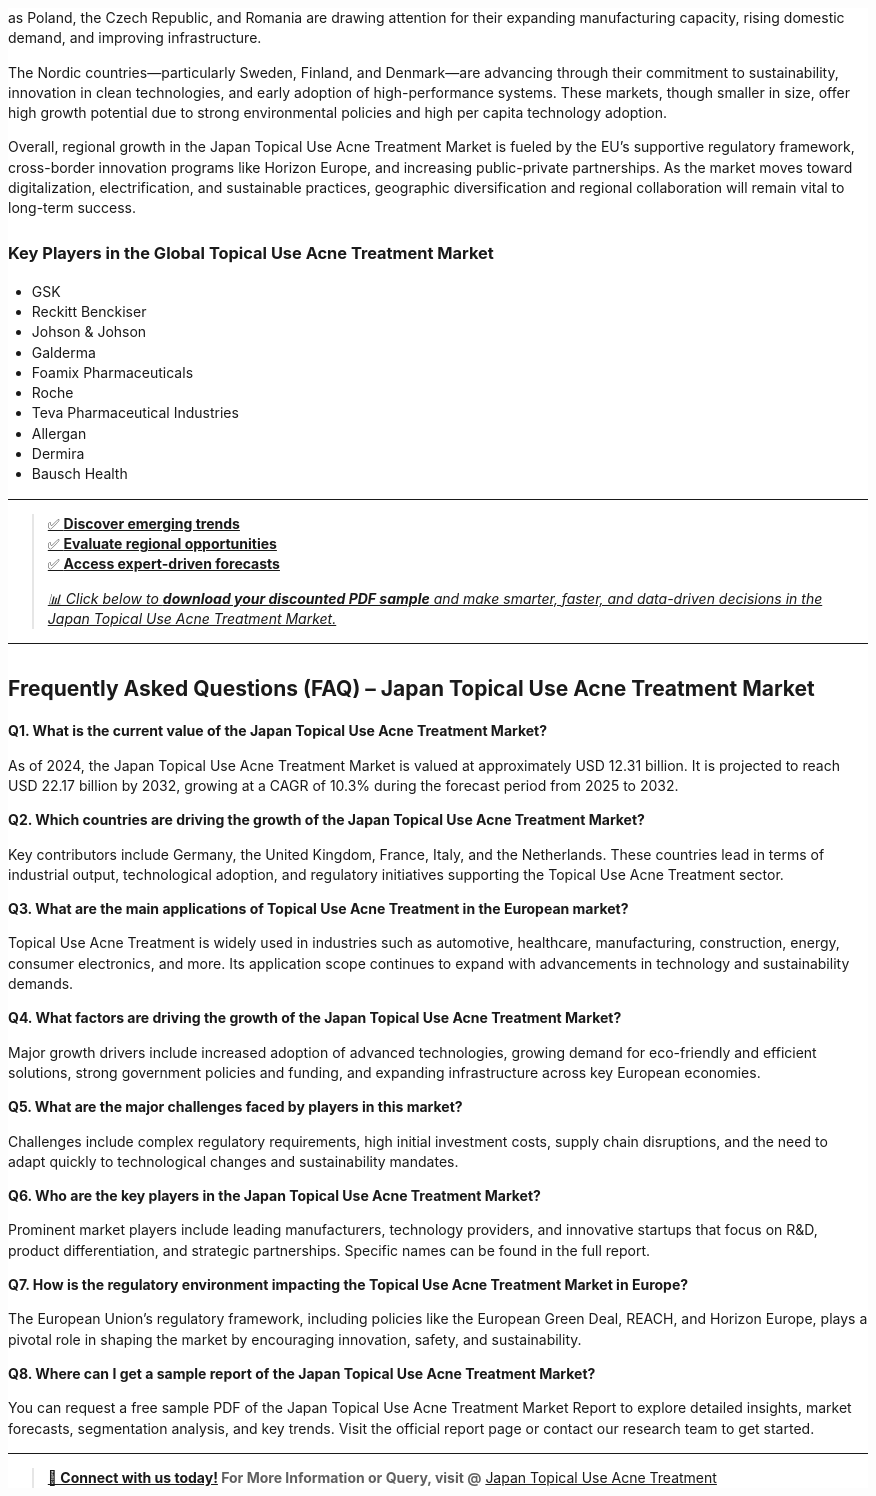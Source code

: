as Poland, the Czech Republic, and Romania are drawing attention for their expanding manufacturing capacity, rising domestic demand, and improving infrastructure.</p><p>The Nordic countries&mdash;particularly Sweden, Finland, and Denmark&mdash;are advancing through their commitment to sustainability, innovation in clean technologies, and early adoption of high-performance systems. These markets, though smaller in size, offer high growth potential due to strong environmental policies and high per capita technology adoption.</p><p>Overall, regional growth in the Japan Topical Use Acne Treatment Market is fueled by the EU&rsquo;s supportive regulatory framework, cross-border innovation programs like Horizon Europe, and increasing public-private partnerships. As the market moves toward digitalization, electrification, and sustainable practices, geographic diversification and regional collaboration will remain vital to long-term success.</p><p><h3>Key Players in the Global Topical Use Acne Treatment Market </h3><ul><li>GSK</li><li>Reckitt Benckiser</li><li>Johson & Johson</li><li>Galderma</li><li>Foamix Pharmaceuticals</li><li>Roche</li><li>Teva Pharmaceutical Industries</li><li>Allergan</li><li>Dermira</li><li>Bausch Health</li></ul></p><hr /><blockquote><p><a href="https://www.marketresearchintellect.com/ask-for-discount/?rid=341893&amp;amp;utm_source=Github-JP&amp;amp;utm_medium828">✅ <strong data-start="617" data-end="645">Discover emerging trends</strong></a><br data-start="645" data-end="648" /><a href="https://www.marketresearchintellect.com/ask-for-discount/?rid=341893&amp;amp;utm_source=Github-JP&amp;amp;utm_medium828"> ✅ <strong data-start="650" data-end="685">Evaluate regional opportunities</strong></a><br data-start="685" data-end="688" /><a href="https://www.marketresearchintellect.com/ask-for-discount/?rid=341893&amp;amp;utm_source=Github-JP&amp;amp;utm_medium828"> ✅ <strong data-start="690" data-end="724">Access expert-driven forecasts</strong></a></p><p class="" data-start="728" data-end="864"><em><a href="https://www.marketresearchintellect.com/ask-for-discount/?rid=341893&amp;amp;utm_source=Github-JP&amp;amp;utm_medium828">📊 Click below to <strong data-start="746" data-end="785">download your discounted PDF sample</strong> and make smarter, faster, and data-driven decisions in the Japan Topical Use Acne Treatment Market.</a></em></p></blockquote><hr /><h2>Frequently Asked Questions (FAQ) &ndash; Japan Topical Use Acne Treatment Market</h2><p><strong>Q1. What is the current value of the Japan Topical Use Acne Treatment Market?</strong></p><p>As of 2024, the Japan Topical Use Acne Treatment Market is valued at approximately USD 12.31 billion. It is projected to reach USD 22.17 billion by 2032, growing at a CAGR of 10.3% during the forecast period from 2025 to 2032.</p><p><strong>Q2. Which countries are driving the growth of the Japan Topical Use Acne Treatment Market?</strong></p><p>Key contributors include Germany, the United Kingdom, France, Italy, and the Netherlands. These countries lead in terms of industrial output, technological adoption, and regulatory initiatives supporting the Topical Use Acne Treatment sector.</p><p><strong>Q3. What are the main applications of Topical Use Acne Treatment in the European market?</strong></p><p>Topical Use Acne Treatment is widely used in industries such as automotive, healthcare, manufacturing, construction, energy, consumer electronics, and more. Its application scope continues to expand with advancements in technology and sustainability demands.</p><p><strong>Q4. What factors are driving the growth of the Japan Topical Use Acne Treatment Market?</strong></p><p>Major growth drivers include increased adoption of advanced technologies, growing demand for eco-friendly and efficient solutions, strong government policies and funding, and expanding infrastructure across key European economies.</p><p><strong>Q5. What are the major challenges faced by players in this market?</strong></p><p>Challenges include complex regulatory requirements, high initial investment costs, supply chain disruptions, and the need to adapt quickly to technological changes and sustainability mandates.</p><p><strong>Q6. Who are the key players in the Japan Topical Use Acne Treatment Market?</strong></p><p>Prominent market players include leading manufacturers, technology providers, and innovative startups that focus on R&amp;D, product differentiation, and strategic partnerships. Specific names can be found in the full report.</p><p><strong>Q7. How is the regulatory environment impacting the Topical Use Acne Treatment Market in Europe?</strong></p><p>The European Union&rsquo;s regulatory framework, including policies like the European Green Deal, REACH, and Horizon Europe, plays a pivotal role in shaping the market by encouraging innovation, safety, and sustainability.</p><p><strong>Q8. Where can I get a sample report of the Japan Topical Use Acne Treatment Market?</strong></p><p>You can request a free sample PDF of the Japan Topical Use Acne Treatment Market Report to explore detailed insights, market forecasts, segmentation analysis, and key trends. Visit the official report page or contact our research team to get started.</p><hr /><blockquote><p><span class="font-[700]"><strong><a href="https://www.marketresearchintellect.com/product/global-topical-use-acne-treatment-market-size-and-forecast/?utm_source=Linkedin&utm_medium828">📩 Connect with us today!</a> For More Information or Query, visit&nbsp;@</strong>&nbsp;</span><span class="font-[700]"><a href="https://www.marketresearchintellect.com/product/global-topical-use-acne-treatment-market-size-and-forecast/?utm_source=Linkedin&utm_medium828" target="_blank" data-tracking-control-name="article-ssr-frontend-pulse_little-text-block" data-tracking-will-navigate="" data-test-link="">Japan Topical Use Acne Treatment